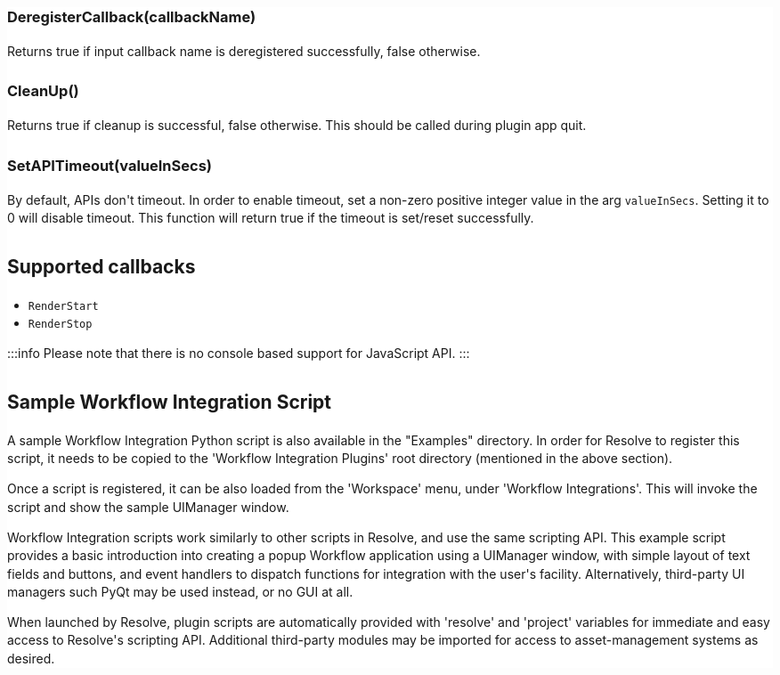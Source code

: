 ### DeregisterCallback(callbackName)
Returns true if input callback name is deregistered successfully, false otherwise.

### CleanUp()
Returns true if cleanup is successful, false otherwise. This should be called during plugin app quit.

### SetAPITimeout(valueInSecs)
By default, APIs don't timeout. In order to enable timeout, set a non-zero positive integer value in the arg `valueInSecs`. Setting it to 0 will disable timeout. This function will return true if the timeout is set/reset successfully.
## Supported callbacks

- `RenderStart`
- `RenderStop`

:::info
Please note that there is no console based support for JavaScript API.
:::

## Sample Workflow Integration Script

A sample Workflow Integration Python script is also available in the "Examples" directory. In order for Resolve to register this script, it needs to be copied to the 'Workflow Integration Plugins' root directory (mentioned in the above section).

Once a script is registered, it can be also loaded from the 'Workspace' menu, under 'Workflow Integrations'. This will invoke the script and show the sample UIManager window.

Workflow Integration scripts work similarly to other scripts in Resolve, and use the same scripting API. This example script provides a basic introduction into creating a popup Workflow application using a UIManager window, with simple layout of text fields and buttons, and event handlers to dispatch functions for integration with the user's facility. Alternatively, third-party UI managers such PyQt may be used instead, or no GUI at all.

When launched by Resolve, plugin scripts are automatically provided with 'resolve' and 'project' variables for immediate and easy access to Resolve's scripting API. Additional third-party modules may be imported for access to asset-management systems as desired.
